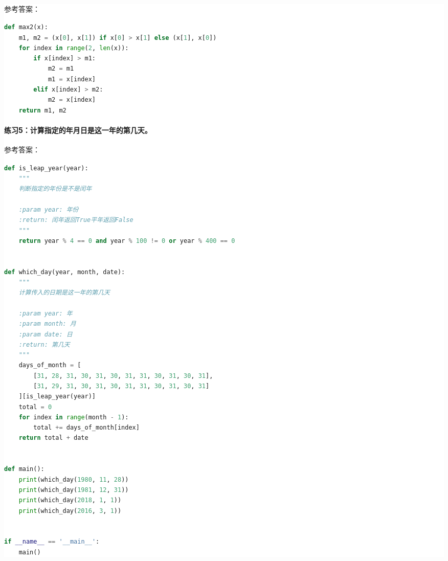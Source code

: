 参考答案：

```Python
def max2(x):
    m1, m2 = (x[0], x[1]) if x[0] > x[1] else (x[1], x[0])
    for index in range(2, len(x)):
        if x[index] > m1:
            m2 = m1
            m1 = x[index]
        elif x[index] > m2:
            m2 = x[index]
    return m1, m2
```

#### 练习5：计算指定的年月日是这一年的第几天。

参考答案：

```Python
def is_leap_year(year):
    """
    判断指定的年份是不是闰年

    :param year: 年份
    :return: 闰年返回True平年返回False
    """
    return year % 4 == 0 and year % 100 != 0 or year % 400 == 0


def which_day(year, month, date):
    """
    计算传入的日期是这一年的第几天

    :param year: 年
    :param month: 月
    :param date: 日
    :return: 第几天
    """
    days_of_month = [
        [31, 28, 31, 30, 31, 30, 31, 31, 30, 31, 30, 31],
        [31, 29, 31, 30, 31, 30, 31, 31, 30, 31, 30, 31]
    ][is_leap_year(year)]
    total = 0
    for index in range(month - 1):
        total += days_of_month[index]
    return total + date


def main():
    print(which_day(1980, 11, 28))
    print(which_day(1981, 12, 31))
    print(which_day(2018, 1, 1))
    print(which_day(2016, 3, 1))


if __name__ == '__main__':
    main()
```
